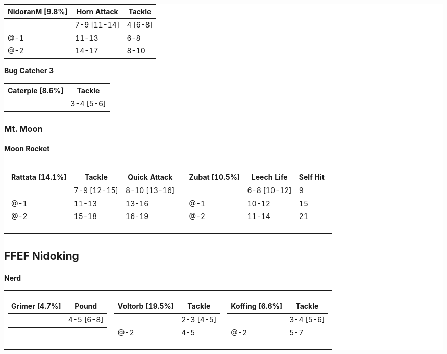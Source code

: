 </td><td>

NidoranM [9.8%] | Horn Attack   | Tackle
--------------- | ------------- | -------
&nbsp;          | 7-9 [11-14]   | 4 [6-8]
@-1             | 11-13         | 6-8
@-2             | 14-17         | 8-10

</td></tr> </table>

**Bug Catcher 3**

Caterpie [8.6%] | Tackle
--------------- | ---------
&nbsp;          | 3-4 [5-6]

### Mt. Moon

**Moon Rocket**
<table class="t"> <tr><td>

Rattata [14.1%] | Tackle        | Quick Attack
--------------- | ------------- | ------------
&nbsp;          | 7-9 [12-15]   | 8-10 [13-16]
@-1             | 11-13         | 13-16
@-2             | 15-18         | 16-19

</td><td>

Zubat [10.5%] | Leech Life    | Self Hit
------------- | ------------- | --------
&nbsp;        | 6-8 [10-12]   | 9
@-1           | 10-12         | 15
@-2           | 11-14         | 21

</td></tr> </table>

## FFEF Nidoking

**Nerd**
<table class="t"> <tr><td>

Grimer [4.7%] | Pound
------------- | ---------
&nbsp;        | 4-5 [6-8]

</td><td>

Voltorb [19.5%] | Tackle
--------------- | ---------
&nbsp;          | 2-3 [4-5]
@-2             | 4-5

</td><td>

Koffing [6.6%] | Tackle
-------------- | ---------
&nbsp;         | 3-4 [5-6]
@-2            | 5-7
